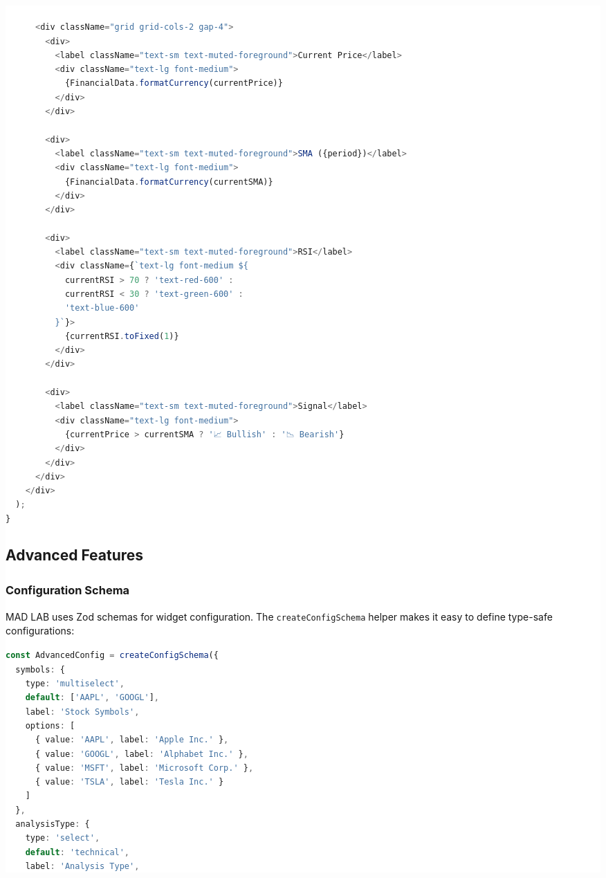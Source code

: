 ```typescript
      
      <div className="grid grid-cols-2 gap-4">
        <div>
          <label className="text-sm text-muted-foreground">Current Price</label>
          <div className="text-lg font-medium">
            {FinancialData.formatCurrency(currentPrice)}
          </div>
        </div>
        
        <div>
          <label className="text-sm text-muted-foreground">SMA ({period})</label>
          <div className="text-lg font-medium">
            {FinancialData.formatCurrency(currentSMA)}
          </div>
        </div>
        
        <div>
          <label className="text-sm text-muted-foreground">RSI</label>
          <div className={`text-lg font-medium ${
            currentRSI > 70 ? 'text-red-600' : 
            currentRSI < 30 ? 'text-green-600' : 
            'text-blue-600'
          }`}>
            {currentRSI.toFixed(1)}
          </div>
        </div>
        
        <div>
          <label className="text-sm text-muted-foreground">Signal</label>
          <div className="text-lg font-medium">
            {currentPrice > currentSMA ? '📈 Bullish' : '📉 Bearish'}
          </div>
        </div>
      </div>
    </div>
  );
}
```

## Advanced Features

### Configuration Schema

MAD LAB uses Zod schemas for widget configuration. The `createConfigSchema` helper makes it easy to define type-safe configurations:

```typescript
const AdvancedConfig = createConfigSchema({
  symbols: {
    type: 'multiselect',
    default: ['AAPL', 'GOOGL'],
    label: 'Stock Symbols',
    options: [
      { value: 'AAPL', label: 'Apple Inc.' },
      { value: 'GOOGL', label: 'Alphabet Inc.' },
      { value: 'MSFT', label: 'Microsoft Corp.' },
      { value: 'TSLA', label: 'Tesla Inc.' }
    ]
  },
  analysisType: {
    type: 'select',
    default: 'technical',
    label: 'Analysis Type',
```